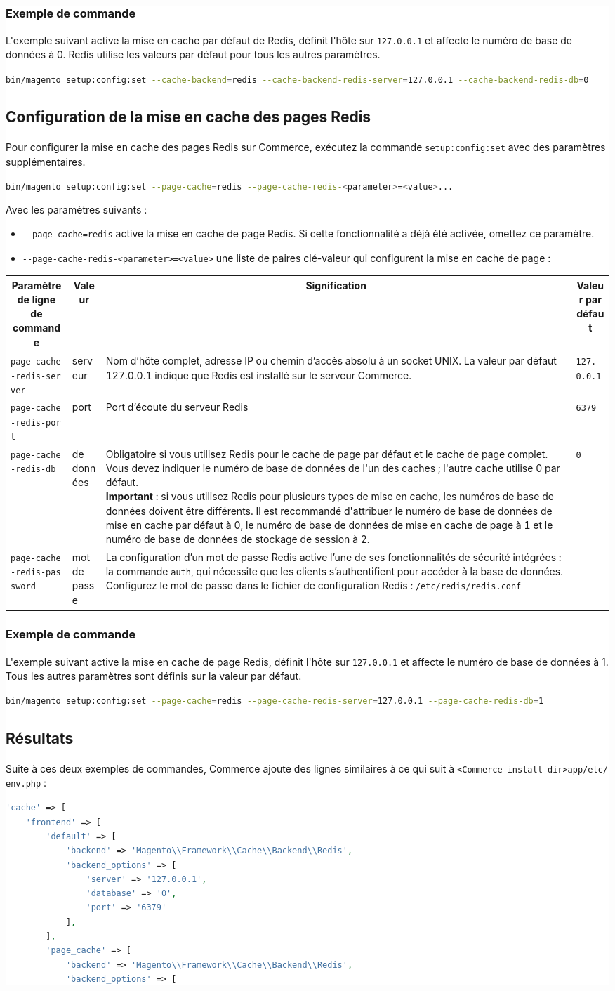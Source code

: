 ### Exemple de commande

L&#39;exemple suivant active la mise en cache par défaut de Redis, définit l&#39;hôte sur `127.0.0.1` et affecte le numéro de base de données à 0. Redis utilise les valeurs par défaut pour tous les autres paramètres.

```bash
bin/magento setup:config:set --cache-backend=redis --cache-backend-redis-server=127.0.0.1 --cache-backend-redis-db=0
```

## Configuration de la mise en cache des pages Redis

Pour configurer la mise en cache des pages Redis sur Commerce, exécutez la commande `setup:config:set` avec des paramètres supplémentaires.

```bash
bin/magento setup:config:set --page-cache=redis --page-cache-redis-<parameter>=<value>...
```

Avec les paramètres suivants :

- `--page-cache=redis` active la mise en cache de page Redis. Si cette fonctionnalité a déjà été activée, omettez ce paramètre.

- `--page-cache-redis-<parameter>=<value>` une liste de paires clé-valeur qui configurent la mise en cache de page :

| Paramètre de ligne de commande | Valeur | Signification | Valeur par défaut |
| ------------------------------ | --------- | ------- | ------------- |
| `page-cache-redis-server` | serveur | Nom d’hôte complet, adresse IP ou chemin d’accès absolu à un socket UNIX. La valeur par défaut 127.0.0.1 indique que Redis est installé sur le serveur Commerce. | `127.0.0.1` |
| `page-cache-redis-port` | port | Port d’écoute du serveur Redis | `6379` |
| `page-cache-redis-db` | de données | Obligatoire si vous utilisez Redis pour le cache de page par défaut et le cache de page complet. Vous devez indiquer le numéro de base de données de l&#39;un des caches ; l&#39;autre cache utilise 0 par défaut.<br/>**Important** : si vous utilisez Redis pour plusieurs types de mise en cache, les numéros de base de données doivent être différents. Il est recommandé d&#39;attribuer le numéro de base de données de mise en cache par défaut à 0, le numéro de base de données de mise en cache de page à 1 et le numéro de base de données de stockage de session à 2. | `0` |
| `page-cache-redis-password` | mot de passe | La configuration d’un mot de passe Redis active l’une de ses fonctionnalités de sécurité intégrées : la commande `auth`, qui nécessite que les clients s’authentifient pour accéder à la base de données. Configurez le mot de passe dans le fichier de configuration Redis : `/etc/redis/redis.conf` | |

### Exemple de commande

L&#39;exemple suivant active la mise en cache de page Redis, définit l&#39;hôte sur `127.0.0.1` et affecte le numéro de base de données à 1. Tous les autres paramètres sont définis sur la valeur par défaut.

```bash
bin/magento setup:config:set --page-cache=redis --page-cache-redis-server=127.0.0.1 --page-cache-redis-db=1
```

## Résultats

Suite à ces deux exemples de commandes, Commerce ajoute des lignes similaires à ce qui suit à `<Commerce-install-dir>app/etc/env.php` :

```php
'cache' => [
    'frontend' => [
        'default' => [
            'backend' => 'Magento\\Framework\\Cache\\Backend\\Redis',
            'backend_options' => [
                'server' => '127.0.0.1',
                'database' => '0',
                'port' => '6379'
            ],
        ],
        'page_cache' => [
            'backend' => 'Magento\\Framework\\Cache\\Backend\\Redis',
            'backend_options' => [
```